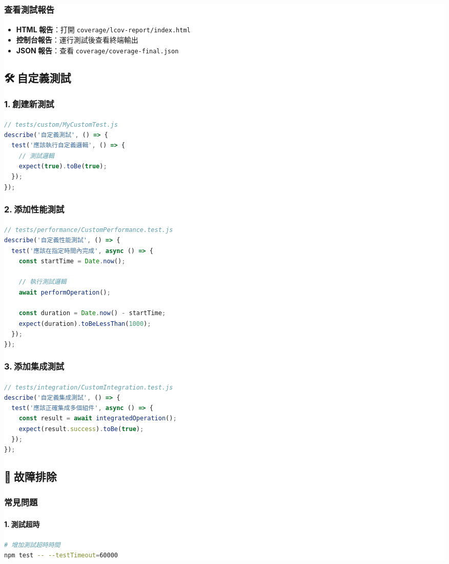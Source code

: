 ### 查看測試報告
- **HTML 報告**：打開 `coverage/lcov-report/index.html`
- **控制台報告**：運行測試後查看終端輸出
- **JSON 報告**：查看 `coverage/coverage-final.json`

## 🛠️ 自定義測試

### 1. 創建新測試
```javascript
// tests/custom/MyCustomTest.js
describe('自定義測試', () => {
  test('應該執行自定義邏輯', () => {
    // 測試邏輯
    expect(true).toBe(true);
  });
});
```

### 2. 添加性能測試
```javascript
// tests/performance/CustomPerformance.test.js
describe('自定義性能測試', () => {
  test('應該在指定時間內完成', async () => {
    const startTime = Date.now();
    
    // 執行測試邏輯
    await performOperation();
    
    const duration = Date.now() - startTime;
    expect(duration).toBeLessThan(1000);
  });
});
```

### 3. 添加集成測試
```javascript
// tests/integration/CustomIntegration.test.js
describe('自定義集成測試', () => {
  test('應該正確集成多個組件', async () => {
    const result = await integratedOperation();
    expect(result.success).toBe(true);
  });
});
```

## 🔧 故障排除

### 常見問題

#### 1. 測試超時
```bash
# 增加測試超時時間
npm test -- --testTimeout=60000
```
